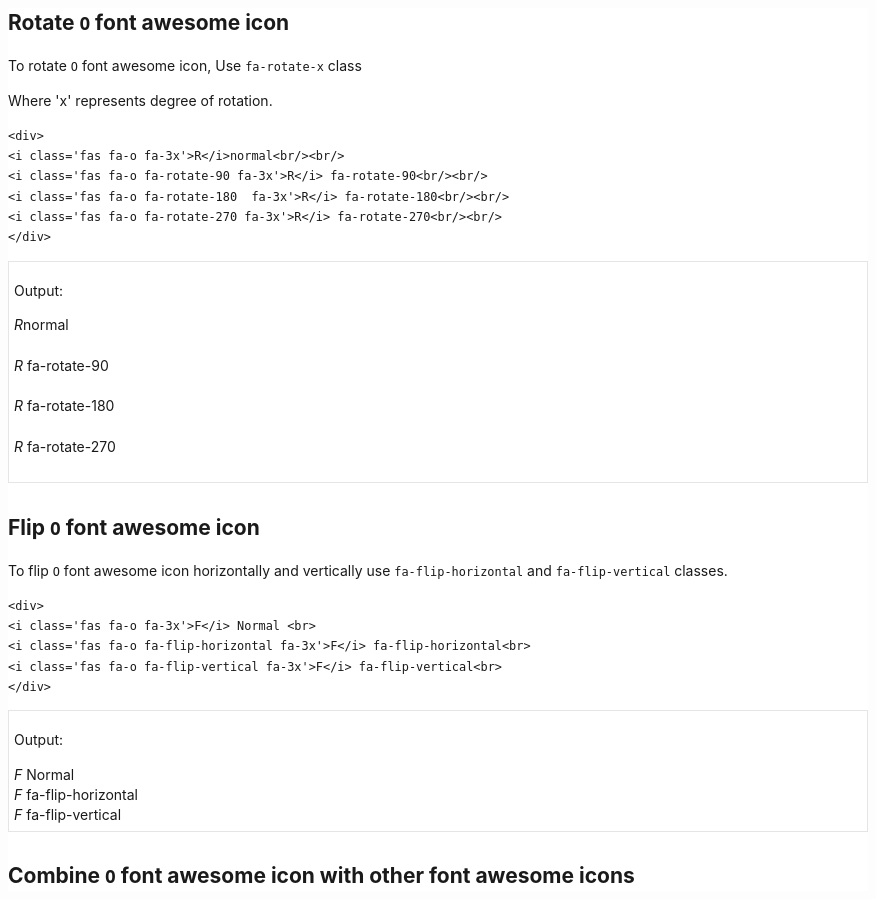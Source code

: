 
<i class='fas fa-o fa-spin fa-pulse fa-3x'></i>
</div>

## Rotate `O` font awesome icon
 To rotate `O` font awesome icon, Use `fa-rotate-x` class

Where 'x' represents degree of rotation.
```
<div>
<i class='fas fa-o fa-3x'>R</i>normal<br/><br/>
<i class='fas fa-o fa-rotate-90 fa-3x'>R</i> fa-rotate-90<br/><br/> 
<i class='fas fa-o fa-rotate-180  fa-3x'>R</i> fa-rotate-180<br/><br/> 
<i class='fas fa-o fa-rotate-270 fa-3x'>R</i> fa-rotate-270<br/><br/>
</div>
```

<div style='border:1px solid rgba(0,0,0,.1);margin-bottom:10px;padding:5px;'>
<p>Output:</p>


<div>
<i class='fas fa-o fa-3x'>R</i>normal<br/><br/>
<i class='fas fa-o fa-rotate-90 fa-3x'>R</i> fa-rotate-90<br/><br/> 
<i class='fas fa-o fa-rotate-180  fa-3x'>R</i> fa-rotate-180<br/><br/> 
<i class='fas fa-o fa-rotate-270 fa-3x'>R</i> fa-rotate-270<br/><br/>
</div>
</div>

## Flip `O` font awesome icon
 To flip `O` font awesome icon horizontally and vertically use `fa-flip-horizontal` and `fa-flip-vertical` classes.

```
<div>
<i class='fas fa-o fa-3x'>F</i> Normal <br>
<i class='fas fa-o fa-flip-horizontal fa-3x'>F</i> fa-flip-horizontal<br>
<i class='fas fa-o fa-flip-vertical fa-3x'>F</i> fa-flip-vertical<br>
</div>
```

<div style='border:1px solid rgba(0,0,0,.1);margin-bottom:10px;padding:5px;'>
<p>Output:</p>


<div>
<i class='fas fa-o fa-3x'>F</i> Normal <br>
<i class='fas fa-o fa-flip-horizontal fa-3x'>F</i> fa-flip-horizontal<br>
<i class='fas fa-o fa-flip-vertical fa-3x'>F</i> fa-flip-vertical<br>
</div>
</div>

## Combine `O` font awesome icon with other font awesome icons
